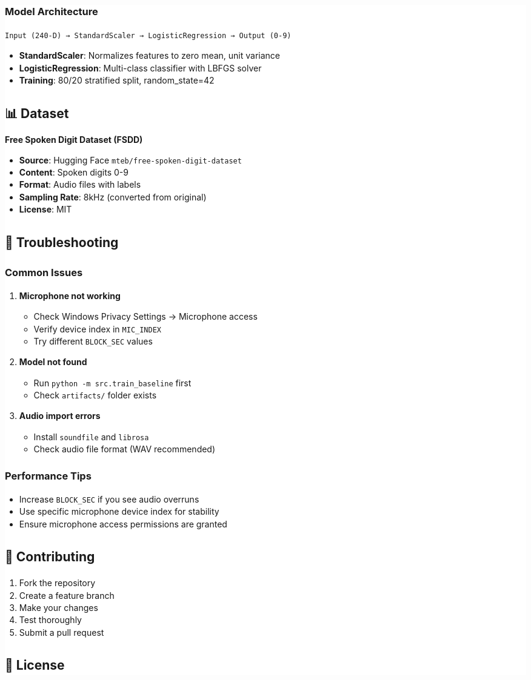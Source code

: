 ### Model Architecture

```
Input (240-D) → StandardScaler → LogisticRegression → Output (0-9)
```

- **StandardScaler**: Normalizes features to zero mean, unit variance
- **LogisticRegression**: Multi-class classifier with LBFGS solver
- **Training**: 80/20 stratified split, random_state=42

## 📊 Dataset

**Free Spoken Digit Dataset (FSDD)**
- **Source**: Hugging Face `mteb/free-spoken-digit-dataset`
- **Content**: Spoken digits 0-9
- **Format**: Audio files with labels
- **Sampling Rate**: 8kHz (converted from original)
- **License**: MIT

## 🚨 Troubleshooting

### Common Issues

1. **Microphone not working**
   - Check Windows Privacy Settings → Microphone access
   - Verify device index in `MIC_INDEX`
   - Try different `BLOCK_SEC` values

2. **Model not found**
   - Run `python -m src.train_baseline` first
   - Check `artifacts/` folder exists

3. **Audio import errors**
   - Install `soundfile` and `librosa`
   - Check audio file format (WAV recommended)

### Performance Tips

- Increase `BLOCK_SEC` if you see audio overruns
- Use specific microphone device index for stability
- Ensure microphone access permissions are granted

## 🤝 Contributing

1. Fork the repository
2. Create a feature branch
3. Make your changes
4. Test thoroughly
5. Submit a pull request

## 📄 License
